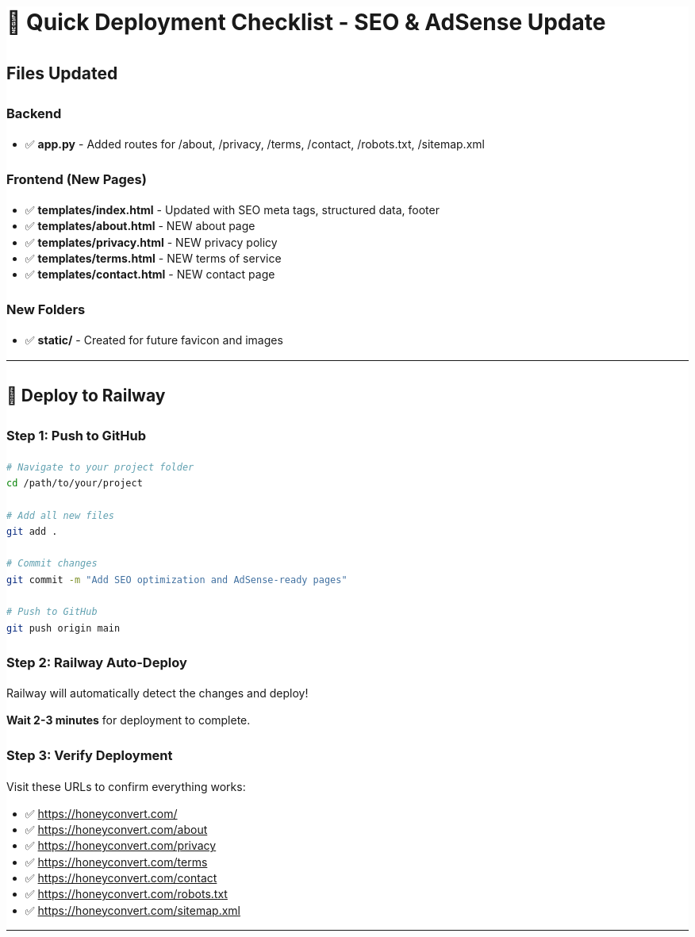 # 🚀 Quick Deployment Checklist - SEO & AdSense Update

## Files Updated

### Backend
- ✅ **app.py** - Added routes for /about, /privacy, /terms, /contact, /robots.txt, /sitemap.xml

### Frontend (New Pages)
- ✅ **templates/index.html** - Updated with SEO meta tags, structured data, footer
- ✅ **templates/about.html** - NEW about page
- ✅ **templates/privacy.html** - NEW privacy policy
- ✅ **templates/terms.html** - NEW terms of service
- ✅ **templates/contact.html** - NEW contact page

### New Folders
- ✅ **static/** - Created for future favicon and images

---

## 🔄 Deploy to Railway

### Step 1: Push to GitHub

```bash
# Navigate to your project folder
cd /path/to/your/project

# Add all new files
git add .

# Commit changes
git commit -m "Add SEO optimization and AdSense-ready pages"

# Push to GitHub
git push origin main
```

### Step 2: Railway Auto-Deploy

Railway will automatically detect the changes and deploy! 

**Wait 2-3 minutes** for deployment to complete.

### Step 3: Verify Deployment

Visit these URLs to confirm everything works:

- ✅ https://honeyconvert.com/
- ✅ https://honeyconvert.com/about
- ✅ https://honeyconvert.com/privacy
- ✅ https://honeyconvert.com/terms
- ✅ https://honeyconvert.com/contact
- ✅ https://honeyconvert.com/robots.txt
- ✅ https://honeyconvert.com/sitemap.xml

---